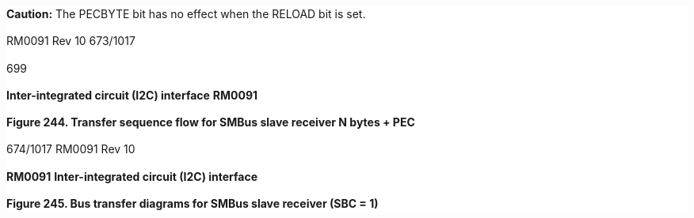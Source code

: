 **Caution:** The PECBYTE bit has no effect when the RELOAD bit is set.


RM0091 Rev 10 673/1017



699


**Inter-integrated circuit (I2C) interface** **RM0091**


**Figure 244. Transfer sequence flow for SMBus slave receiver N bytes + PEC**





































674/1017 RM0091 Rev 10


**RM0091** **Inter-integrated circuit (I2C) interface**


**Figure 245. Bus transfer diagrams for SMBus slave receiver (SBC = 1)**



























